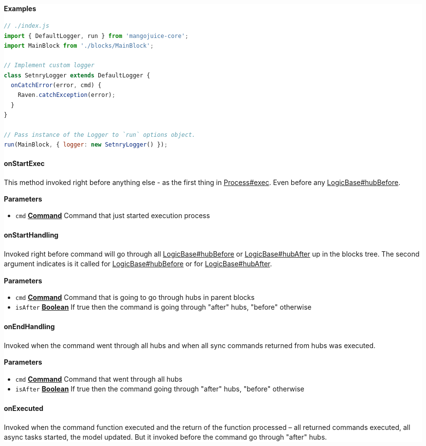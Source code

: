 **Examples**

```javascript
// ./index.js
import { DefaultLogger, run } from 'mangojuice-core';
import MainBlock from './blocks/MainBlock';

// Implement custom logger
class SetnryLogger extends DefaultLogger {
  onCatchError(error, cmd) {
    Raven.catchException(error);
  }
}

// Pass instance of the Logger to `run` options object.
run(MainBlock, { logger: new SetnryLogger() });
```

#### onStartExec

This method invoked right before anything else - as the first thing
in [Process#exec](#processexec). Even before any [LogicBase#hubBefore](#logicbasehubbefore).

**Parameters**

-   `cmd` **[Command](#command)** Command that just started execution process

#### onStartHandling

Invoked right before command will go through all [LogicBase#hubBefore](#logicbasehubbefore) or [LogicBase#hubAfter](#logicbasehubafter)
up in the blocks tree. The second argument indicates is it called for [LogicBase#hubBefore](#logicbasehubbefore)
or for [LogicBase#hubAfter](#logicbasehubafter).

**Parameters**

-   `cmd` **[Command](#command)** Command that is going to go through hubs in parent blocks
-   `isAfter` **[Boolean](https://developer.mozilla.org/docs/Web/JavaScript/Reference/Global_Objects/Boolean)** If true then the command is going through "after" hubs, "before" otherwise

#### onEndHandling

Invoked when the command went through all hubs and when all sync commands
returned from hubs was executed.

**Parameters**

-   `cmd` **[Command](#command)** Command that went through all hubs
-   `isAfter` **[Boolean](https://developer.mozilla.org/docs/Web/JavaScript/Reference/Global_Objects/Boolean)** If true then the command going through "after" hubs, "before" otherwise

#### onExecuted

Invoked when the command function executed and the return of the function processed –
all returned commands executed, all async tasks started, the model updated.
But it invoked before the command go through "after" hubs.
